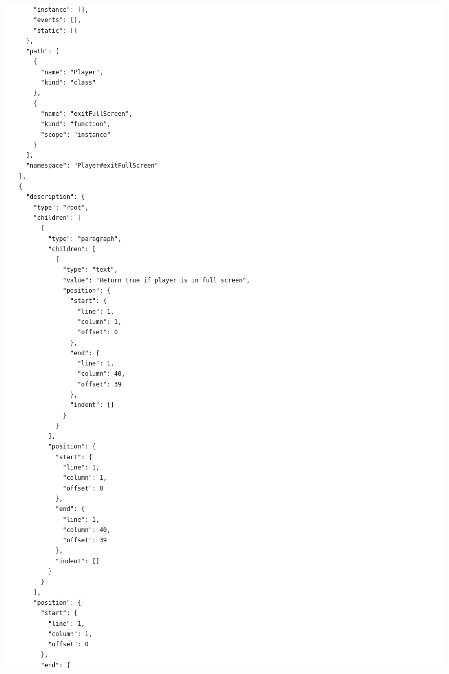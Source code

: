             "instance": [],
            "events": [],
            "static": []
          },
          "path": [
            {
              "name": "Player",
              "kind": "class"
            },
            {
              "name": "exitFullScreen",
              "kind": "function",
              "scope": "instance"
            }
          ],
          "namespace": "Player#exitFullScreen"
        },
        {
          "description": {
            "type": "root",
            "children": [
              {
                "type": "paragraph",
                "children": [
                  {
                    "type": "text",
                    "value": "Return true if player is in full screen",
                    "position": {
                      "start": {
                        "line": 1,
                        "column": 1,
                        "offset": 0
                      },
                      "end": {
                        "line": 1,
                        "column": 40,
                        "offset": 39
                      },
                      "indent": []
                    }
                  }
                ],
                "position": {
                  "start": {
                    "line": 1,
                    "column": 1,
                    "offset": 0
                  },
                  "end": {
                    "line": 1,
                    "column": 40,
                    "offset": 39
                  },
                  "indent": []
                }
              }
            ],
            "position": {
              "start": {
                "line": 1,
                "column": 1,
                "offset": 0
              },
              "end": {